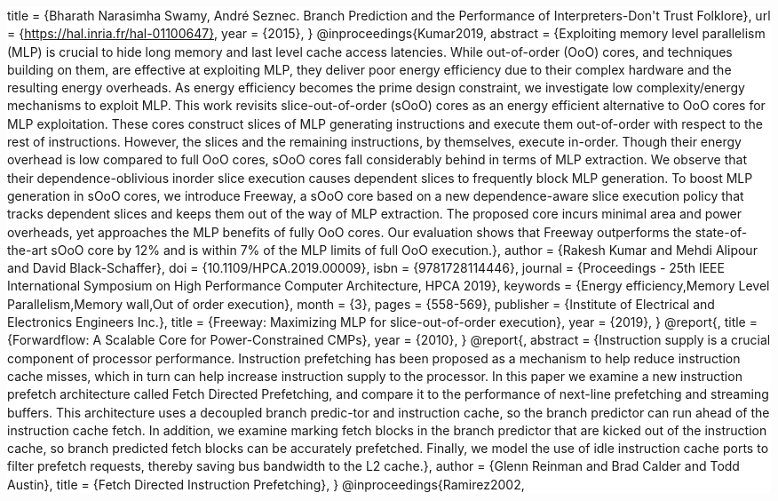    title = {Bharath Narasimha Swamy, André Seznec. Branch Prediction and the Performance of Interpreters-Don't Trust Folklore},
   url = {https://hal.inria.fr/hal-01100647},
   year = {2015},
}
@inproceedings{Kumar2019,
   abstract = {Exploiting memory level parallelism (MLP) is crucial to hide long memory and last level cache access latencies. While out-of-order (OoO) cores, and techniques building on them, are effective at exploiting MLP, they deliver poor energy efficiency due to their complex hardware and the resulting energy overheads. As energy efficiency becomes the prime design constraint, we investigate low complexity/energy mechanisms to exploit MLP. This work revisits slice-out-of-order (sOoO) cores as an energy efficient alternative to OoO cores for MLP exploitation. These cores construct slices of MLP generating instructions and execute them out-of-order with respect to the rest of instructions. However, the slices and the remaining instructions, by themselves, execute in-order. Though their energy overhead is low compared to full OoO cores, sOoO cores fall considerably behind in terms of MLP extraction. We observe that their dependence-oblivious inorder slice execution causes dependent slices to frequently block MLP generation. To boost MLP generation in sOoO cores, we introduce Freeway, a sOoO core based on a new dependence-aware slice execution policy that tracks dependent slices and keeps them out of the way of MLP extraction. The proposed core incurs minimal area and power overheads, yet approaches the MLP benefits of fully OoO cores. Our evaluation shows that Freeway outperforms the state-of-the-art sOoO core by 12% and is within 7% of the MLP limits of full OoO execution.},
   author = {Rakesh Kumar and Mehdi Alipour and David Black-Schaffer},
   doi = {10.1109/HPCA.2019.00009},
   isbn = {9781728114446},
   journal = {Proceedings - 25th IEEE International Symposium on High Performance Computer Architecture, HPCA 2019},
   keywords = {Energy efficiency,Memory Level Parallelism,Memory wall,Out of order execution},
   month = {3},
   pages = {558-569},
   publisher = {Institute of Electrical and Electronics Engineers Inc.},
   title = {Freeway: Maximizing MLP for slice-out-of-order execution},
   year = {2019},
}
@report{,
   title = {Forwardflow: A Scalable Core for Power-Constrained CMPs},
   year = {2010},
}
@report{,
   abstract = {Instruction supply is a crucial component of processor performance. Instruction prefetching has been proposed as a mechanism to help reduce instruction cache misses, which in turn can help increase instruction supply to the processor. In this paper we examine a new instruction prefetch architecture called Fetch Directed Prefetching, and compare it to the performance of next-line prefetching and streaming buffers. This architecture uses a decoupled branch predic-tor and instruction cache, so the branch predictor can run ahead of the instruction cache fetch. In addition, we examine marking fetch blocks in the branch predictor that are kicked out of the instruction cache, so branch predicted fetch blocks can be accurately prefetched. Finally, we model the use of idle instruction cache ports to filter prefetch requests, thereby saving bus bandwidth to the L2 cache.},
   author = {Glenn Reinman and Brad Calder and Todd Austin},
   title = {Fetch Directed Instruction Prefetching},
}
@inproceedings{Ramirez2002,